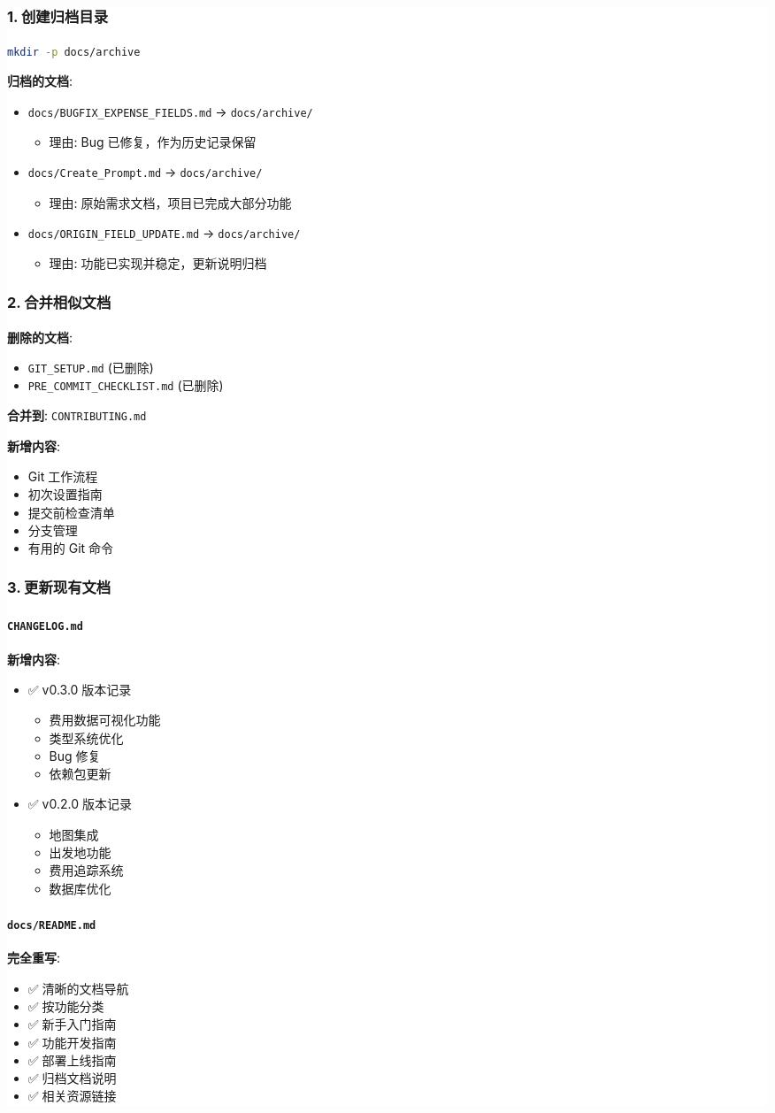 ### 1. 创建归档目录
```bash
mkdir -p docs/archive
```

**归档的文档**:
- `docs/BUGFIX_EXPENSE_FIELDS.md` → `docs/archive/`
  - 理由: Bug 已修复，作为历史记录保留

- `docs/Create_Prompt.md` → `docs/archive/`
  - 理由: 原始需求文档，项目已完成大部分功能

- `docs/ORIGIN_FIELD_UPDATE.md` → `docs/archive/`
  - 理由: 功能已实现并稳定，更新说明归档

### 2. 合并相似文档

**删除的文档**:
- `GIT_SETUP.md` (已删除)
- `PRE_COMMIT_CHECKLIST.md` (已删除)

**合并到**: `CONTRIBUTING.md`

**新增内容**:
- Git 工作流程
- 初次设置指南
- 提交前检查清单
- 分支管理
- 有用的 Git 命令

### 3. 更新现有文档

#### `CHANGELOG.md`
**新增内容**:
- ✅ v0.3.0 版本记录
  - 费用数据可视化功能
  - 类型系统优化
  - Bug 修复
  - 依赖包更新

- ✅ v0.2.0 版本记录
  - 地图集成
  - 出发地功能
  - 费用追踪系统
  - 数据库优化

#### `docs/README.md`
**完全重写**:
- ✅ 清晰的文档导航
- ✅ 按功能分类
- ✅ 新手入门指南
- ✅ 功能开发指南
- ✅ 部署上线指南
- ✅ 归档文档说明
- ✅ 相关资源链接
